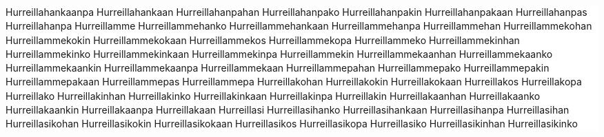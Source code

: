 Hurreillahankaanpa
Hurreillahankaan
Hurreillahanpahan
Hurreillahanpako
Hurreillahanpakin
Hurreillahanpakaan
Hurreillahanpas
Hurreillahanpa
Hurreillamme
Hurreillammehanko
Hurreillammehankaan
Hurreillammehanpa
Hurreillammehan
Hurreillammekohan
Hurreillammekokin
Hurreillammekokaan
Hurreillammekos
Hurreillammekopa
Hurreillammeko
Hurreillammekinhan
Hurreillammekinko
Hurreillammekinkaan
Hurreillammekinpa
Hurreillammekin
Hurreillammekaanhan
Hurreillammekaanko
Hurreillammekaankin
Hurreillammekaanpa
Hurreillammekaan
Hurreillammepahan
Hurreillammepako
Hurreillammepakin
Hurreillammepakaan
Hurreillammepas
Hurreillammepa
Hurreillakohan
Hurreillakokin
Hurreillakokaan
Hurreillakos
Hurreillakopa
Hurreillako
Hurreillakinhan
Hurreillakinko
Hurreillakinkaan
Hurreillakinpa
Hurreillakin
Hurreillakaanhan
Hurreillakaanko
Hurreillakaankin
Hurreillakaanpa
Hurreillakaan
Hurreillasi
Hurreillasihanko
Hurreillasihankaan
Hurreillasihanpa
Hurreillasihan
Hurreillasikohan
Hurreillasikokin
Hurreillasikokaan
Hurreillasikos
Hurreillasikopa
Hurreillasiko
Hurreillasikinhan
Hurreillasikinko